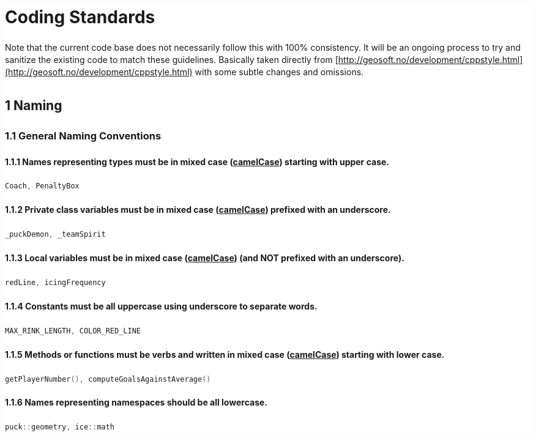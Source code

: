 # Coding Standards

Note that the current code base does not necessarily follow this with 100% consistency. It will be an ongoing process to try and sanitize the existing code to match these guidelines.
Basically taken directly from [http://geosoft.no/development/cppstyle.html](http://geosoft.no/development/cppstyle.html) with some subtle changes and omissions.

## 1 Naming

### 1.1 General Naming Conventions

#### 1.1.1 Names representing types must be in mixed case ([camelCase](https://en.wikipedia.org/wiki/Camel_case)) starting with upper case.

```cpp
Coach, PenaltyBox
```

#### 1.1.2 Private class variables must be in mixed case ([camelCase](https://en.wikipedia.org/wiki/Camel_case)) prefixed with an underscore.

```cpp
_puckDemon, _teamSpirit
```

#### 1.1.3 Local variables must be in mixed case ([camelCase](https://en.wikipedia.org/wiki/Camel_case)) (and NOT prefixed with an underscore).

```cpp
redLine, icingFrequency
```

#### 1.1.4 Constants must be all uppercase using underscore to separate words.

```cpp
MAX_RINK_LENGTH, COLOR_RED_LINE
```

#### 1.1.5 Methods or functions must be verbs and written in mixed case ([camelCase](https://en.wikipedia.org/wiki/Camel_case)) starting with lower case.

```cpp
getPlayerNumber(), computeGoalsAgainstAverage()
```

#### 1.1.6 Names representing namespaces should be all lowercase.

```cpp
puck::geometry, ice::math
```
